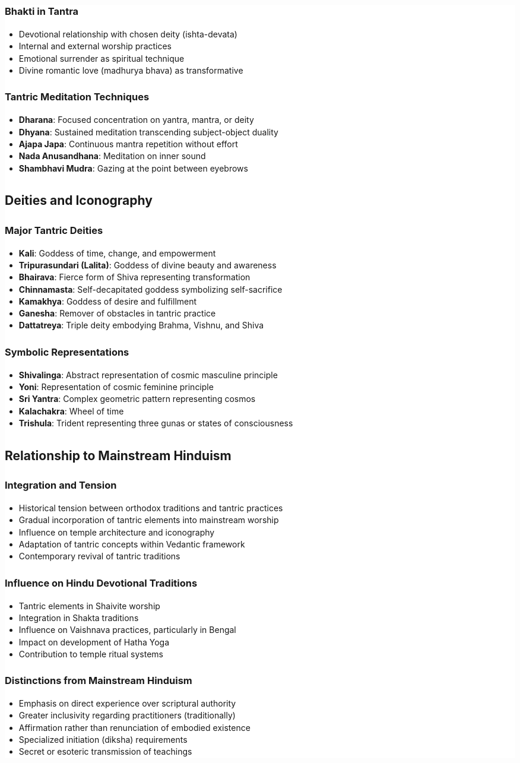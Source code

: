 ### Bhakti in Tantra
- Devotional relationship with chosen deity (ishta-devata)
- Internal and external worship practices
- Emotional surrender as spiritual technique
- Divine romantic love (madhurya bhava) as transformative

### Tantric Meditation Techniques
- **Dharana**: Focused concentration on yantra, mantra, or deity
- **Dhyana**: Sustained meditation transcending subject-object duality
- **Ajapa Japa**: Continuous mantra repetition without effort
- **Nada Anusandhana**: Meditation on inner sound
- **Shambhavi Mudra**: Gazing at the point between eyebrows

## Deities and Iconography

### Major Tantric Deities
- **Kali**: Goddess of time, change, and empowerment
- **Tripurasundari (Lalita)**: Goddess of divine beauty and awareness
- **Bhairava**: Fierce form of Shiva representing transformation
- **Chinnamasta**: Self-decapitated goddess symbolizing self-sacrifice
- **Kamakhya**: Goddess of desire and fulfillment
- **Ganesha**: Remover of obstacles in tantric practice
- **Dattatreya**: Triple deity embodying Brahma, Vishnu, and Shiva

### Symbolic Representations
- **Shivalinga**: Abstract representation of cosmic masculine principle
- **Yoni**: Representation of cosmic feminine principle
- **Sri Yantra**: Complex geometric pattern representing cosmos
- **Kalachakra**: Wheel of time
- **Trishula**: Trident representing three gunas or states of consciousness

## Relationship to Mainstream Hinduism

### Integration and Tension
- Historical tension between orthodox traditions and tantric practices
- Gradual incorporation of tantric elements into mainstream worship
- Influence on temple architecture and iconography
- Adaptation of tantric concepts within Vedantic framework
- Contemporary revival of tantric traditions

### Influence on Hindu Devotional Traditions
- Tantric elements in Shaivite worship
- Integration in Shakta traditions
- Influence on Vaishnava practices, particularly in Bengal
- Impact on development of Hatha Yoga
- Contribution to temple ritual systems

### Distinctions from Mainstream Hinduism
- Emphasis on direct experience over scriptural authority
- Greater inclusivity regarding practitioners (traditionally)
- Affirmation rather than renunciation of embodied existence
- Specialized initiation (diksha) requirements
- Secret or esoteric transmission of teachings
